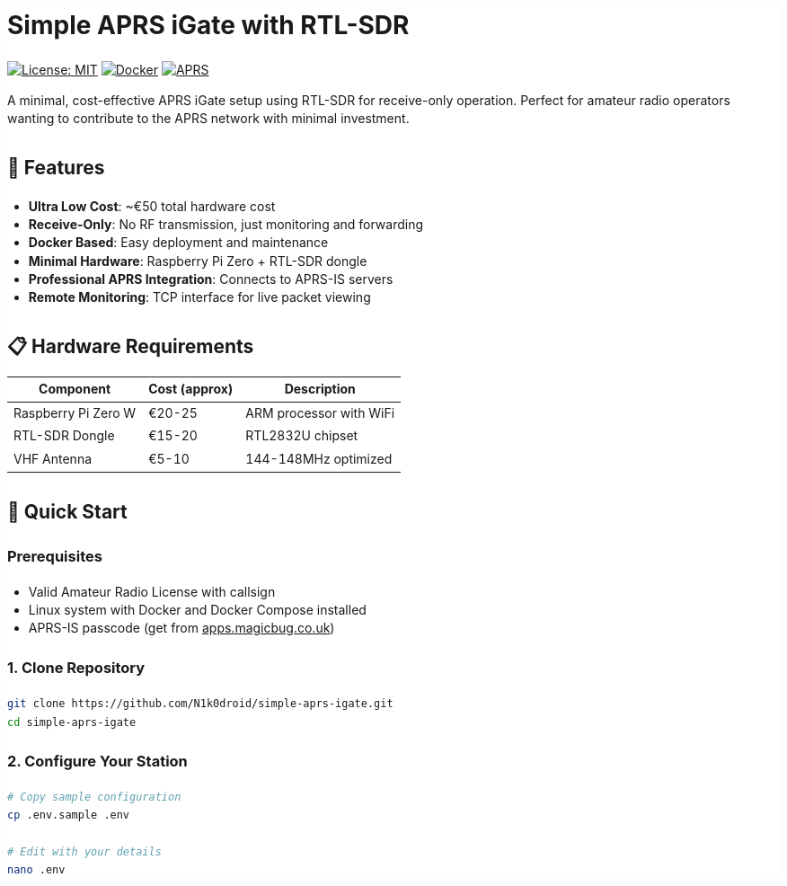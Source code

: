 # Simple APRS iGate with RTL-SDR

[![License: MIT](https://img.shields.io/badge/License-MIT-yellow.svg)](https://opensource.org/licenses/MIT)
[![Docker](https://img.shields.io/badge/Docker-Ready-blue.svg)](https://docker.com)
[![APRS](https://img.shields.io/badge/APRS-Compatible-green.svg)](http://www.aprs.org/)

A minimal, cost-effective APRS iGate setup using RTL-SDR for receive-only operation. Perfect for amateur radio operators wanting to contribute to the APRS network with minimal investment.

## 🚀 Features

- **Ultra Low Cost**: ~€50 total hardware cost
- **Receive-Only**: No RF transmission, just monitoring and forwarding
- **Docker Based**: Easy deployment and maintenance
- **Minimal Hardware**: Raspberry Pi Zero + RTL-SDR dongle
- **Professional APRS Integration**: Connects to APRS-IS servers
- **Remote Monitoring**: TCP interface for live packet viewing

## 📋 Hardware Requirements

| Component | Cost (approx) | Description |
|-----------|---------------|-------------|
| Raspberry Pi Zero W | €20-25 | ARM processor with WiFi |
| RTL-SDR Dongle | €15-20 | RTL2832U chipset |
| VHF Antenna | €5-10 | 144-148MHz optimized |

## 🔧 Quick Start

### Prerequisites

- Valid Amateur Radio License with callsign
- Linux system with Docker and Docker Compose installed
- APRS-IS passcode (get from [apps.magicbug.co.uk](https://apps.magicbug.co.uk/passcode/))

### 1. Clone Repository

```bash
git clone https://github.com/N1k0droid/simple-aprs-igate.git
cd simple-aprs-igate
```

### 2. Configure Your Station

```bash
# Copy sample configuration
cp .env.sample .env

# Edit with your details
nano .env
```
